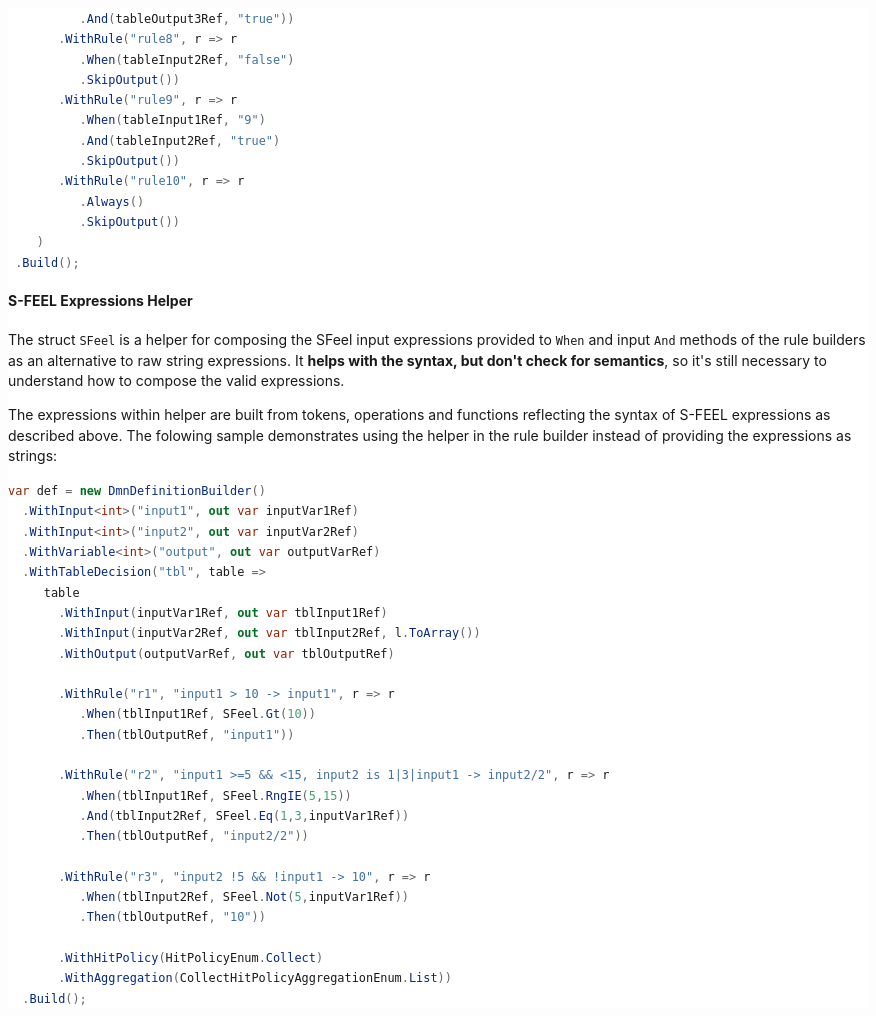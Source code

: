 ```csharp
          .And(tableOutput3Ref, "true"))
       .WithRule("rule8", r => r
          .When(tableInput2Ref, "false")
          .SkipOutput())
       .WithRule("rule9", r => r
          .When(tableInput1Ref, "9")
          .And(tableInput2Ref, "true")
          .SkipOutput())
       .WithRule("rule10", r => r
          .Always()
          .SkipOutput())
    )
 .Build();
```

#### S-FEEL Expressions Helper ####
The struct `SFeel` is a helper for composing the SFeel input expressions provided to `When` and input `And` methods of the rule builders as an alternative to raw string expressions. It ****helps with the syntax, but don't check for semantics****, so it's still necessary to understand how to compose the valid expressions.

The expressions within helper are built from tokens, operations and functions reflecting the syntax of S-FEEL expressions as described above. The folowing sample demonstrates using the helper in the rule builder instead of providing the expressions as strings:

```csharp
var def = new DmnDefinitionBuilder()
  .WithInput<int>("input1", out var inputVar1Ref)
  .WithInput<int>("input2", out var inputVar2Ref)
  .WithVariable<int>("output", out var outputVarRef)
  .WithTableDecision("tbl", table =>
     table
       .WithInput(inputVar1Ref, out var tblInput1Ref)
       .WithInput(inputVar2Ref, out var tblInput2Ref, l.ToArray())
       .WithOutput(outputVarRef, out var tblOutputRef)

       .WithRule("r1", "input1 > 10 -> input1", r => r
          .When(tblInput1Ref, SFeel.Gt(10))
          .Then(tblOutputRef, "input1"))

       .WithRule("r2", "input1 >=5 && <15, input2 is 1|3|input1 -> input2/2", r => r
          .When(tblInput1Ref, SFeel.RngIE(5,15))
          .And(tblInput2Ref, SFeel.Eq(1,3,inputVar1Ref))
          .Then(tblOutputRef, "input2/2"))

       .WithRule("r3", "input2 !5 && !input1 -> 10", r => r
          .When(tblInput2Ref, SFeel.Not(5,inputVar1Ref))
          .Then(tblOutputRef, "10"))

       .WithHitPolicy(HitPolicyEnum.Collect)
       .WithAggregation(CollectHitPolicyAggregationEnum.List))
  .Build();
```
